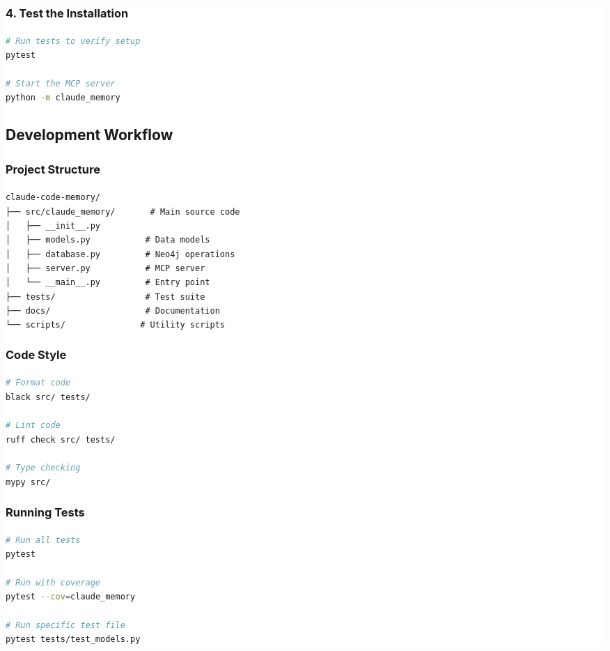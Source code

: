 ### 4. Test the Installation

```bash
# Run tests to verify setup
pytest

# Start the MCP server
python -m claude_memory
```

## Development Workflow

### Project Structure
```
claude-code-memory/
├── src/claude_memory/       # Main source code
│   ├── __init__.py
│   ├── models.py           # Data models
│   ├── database.py         # Neo4j operations
│   ├── server.py           # MCP server
│   └── __main__.py         # Entry point
├── tests/                  # Test suite
├── docs/                   # Documentation
└── scripts/               # Utility scripts
```

### Code Style

```bash
# Format code
black src/ tests/

# Lint code
ruff check src/ tests/

# Type checking
mypy src/
```

### Running Tests

```bash
# Run all tests
pytest

# Run with coverage
pytest --cov=claude_memory

# Run specific test file
pytest tests/test_models.py
```
